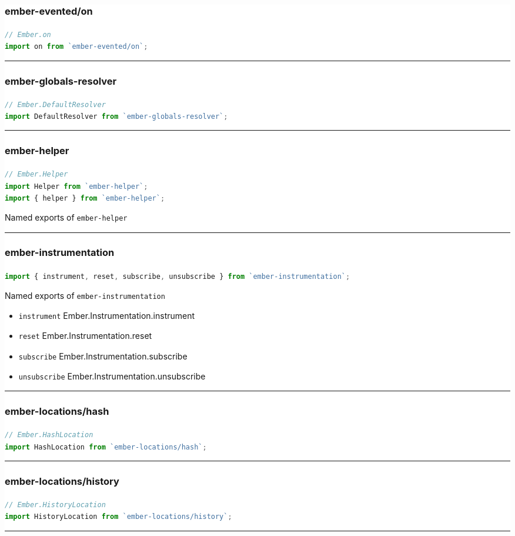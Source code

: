 ### ember-evented/on
```javascript 
// Ember.on
import on from `ember-evented/on`;
```

---
### ember-globals-resolver
```javascript 
// Ember.DefaultResolver
import DefaultResolver from `ember-globals-resolver`;
```

---
### ember-helper
```javascript 
// Ember.Helper
import Helper from `ember-helper`;
import { helper } from `ember-helper`;
```

Named exports of `ember-helper`

 

---
### ember-instrumentation
```javascript 
import { instrument, reset, subscribe, unsubscribe } from `ember-instrumentation`;
```

Named exports of `ember-instrumentation`

  
- `instrument` Ember.Instrumentation.instrument

  
- `reset` Ember.Instrumentation.reset

  
- `subscribe` Ember.Instrumentation.subscribe

  
- `unsubscribe` Ember.Instrumentation.unsubscribe


---
### ember-locations/hash
```javascript 
// Ember.HashLocation
import HashLocation from `ember-locations/hash`;
```

---
### ember-locations/history
```javascript 
// Ember.HistoryLocation
import HistoryLocation from `ember-locations/history`;
```

---